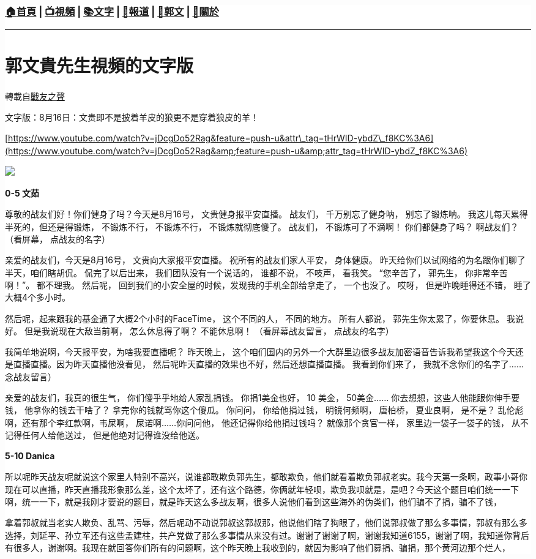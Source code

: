 ###  [:house:首頁](https://github.com/ourhimalayas/home) | [:tv:視頻](https://github.com/ourhimalayas/videos) | [:books:文字](https://github.com/ourhimalayas/txt) | [:newspaper:報道](https://github.com/ourhimalayas/news) | [:eagle:郭文](https://github.com/ourhimalayas/guomedia) | [:pray:關於](https://github.com/ourhimalayas/home/tree/master/about)
---
# 郭文貴先生視頻的文字版
轉載自[戰友之聲](http://littleantvoice.blogspot.com)

文字版：8月16日：文贵即不是披着羊皮的狼更不是穿着狼皮的羊！
  

[https://www.youtube.com/watch?v=jDcgDo52Rag&feature=push-u&attr\_tag=tHrWID-ybdZ\_f8KC%3A6](https://www.youtube.com/watch?v=jDcgDo52Rag&amp;feature=push-u&amp;attr_tag=tHrWID-ybdZ_f8KC%3A6)

[![](https://1.bp.blogspot.com/-0VLVQhFNiuo/W3Y77rSna5I/AAAAAAAAA4c/B97OAXAsrXUHZxgcO5xMAlAbMaibptC6QCLcBGAs/s400/0816-1.PNG)](https://1.bp.blogspot.com/-0VLVQhFNiuo/W3Y77rSna5I/AAAAAAAAA4c/B97OAXAsrXUHZxgcO5xMAlAbMaibptC6QCLcBGAs/s1600/0816-1.PNG)


  


  

**0-5 文茹**
  

尊敬的战友们好！你们健身了吗？今天是8月16号， 文贵健身报平安直播。 战友们， 千万别忘了健身呐， 别忘了锻炼呐。 我这儿每天累得半死的，但还是得锻炼， 不锻炼不行， 不锻炼不行， 不锻炼就彻底傻了。 战友们， 不锻炼可了不滴啊！ 你们都健身了吗？ 啊战友们？ （看屏幕， 点战友的名字）
  

亲爱的战友们，今天是8月16号， 文贵向大家报平安直播。 祝所有的战友们家人平安， 身体健康。 昨天给你们以试网络的为名跟你们聊了半天，咱们瞎胡侃。 侃完了以后出来， 我们团队没有一个说话的， 谁都不说， 不吱声， 看我笑。 “您辛苦了， 郭先生， 你非常辛苦啊！”。 都不理我。 然后呢， 回到我们的小安全屋的时候，发现我的手机全部给拿走了， 一个也没了。 哎呀， 但是昨晚睡得还不错， 睡了大概4个多小时。
  

然后呢，起来跟我的基金通了大概2个小时的FaceTime， 这个不同的人， 不同的地方。 所有人都说， 郭先生你太累了，你要休息。 我说好。 但是我说现在大敌当前啊， 怎么休息得了啊？ 不能休息啊！ （看屏幕战友留言， 点战友的名字）
  

我简单地说啊，今天报平安，为啥我要直播呢？ 昨天晚上， 这个咱们国内的另外一个大群里边很多战友加密语音告诉我希望我这个今天还是直播直播。因为昨天直播他没看见， 然后呢昨天直播的效果也不好，然后还想直播直播。 我看到你们来了， 我就不念你们的名字了……念战友留言）
  

亲爱的战友们，我真的很生气， 你们傻乎乎地给人家乱捐钱。 你捐1美金也好， 10 美金， 50美金…… 你去想想，这些人他能跟你伸手要钱， 他拿你的钱去干啥了？ 拿完你的钱就骂你这个傻瓜。 你问问， 你给他捐过钱， 明镜何频啊， 唐柏桥， 夏业良啊， 是不是？ 乱伦彪啊，还有那个李红款啊，韦屎啊， 屎诺啊……你问问他， 他还记得你给他捐过钱吗？ 就像那个贪官一样， 家里边一袋子一袋子的钱， 从不记得任何人给他送过， 但是他绝对记得谁没给他送。
  

**5-10 Danica**
  

所以呢昨天战友呢就说这个家里人特别不高兴，说谁都敢欺负郭先生，都敢欺负，他们就看着欺负郭叔老实。我今天第一条啊，政事小哥你现在可以直播，昨天直播我形象那么差，这个太坏了，还有这个路德，你俩就年轻呗，欺负我呗就是，是吧？今天这个题目咱们统一一下啊，统一一下，就是我刚才要说的题目，就是昨天这么多战友啊，很多人说他们看到这些海外的伪类们，他们骗不了捐，骗不了钱，
  

拿着郭叔就当老实人欺负、乱骂、污辱，然后呢动不动说郭叔这郭叔那，他说他们瞎了狗眼了，他们说郭叔做了那么多事情，郭叔有那么多选择，刘延平、孙立军还有这些孟建柱，共产党做了那么多事情从来没有过。谢谢了谢谢了啊，谢谢我知道6155，谢谢了啊，我知道你背后有很多人，谢谢啊。我现在就回答你们所有的问题啊，这个昨天晚上我收到的，就因为影响了他们募捐、骗捐，那个黄河边那个烂人，
  